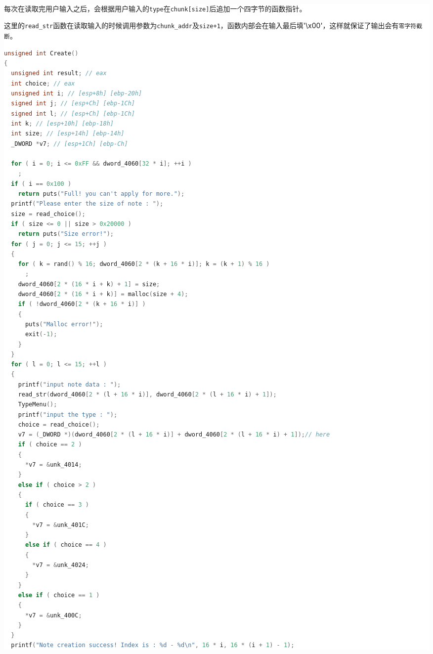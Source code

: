 每次在读取完用户输入之后，会根据用户输入的`type`在`chunk[size]`后追加一个四字节的函数指针。

这里的`read_str`函数在读取输入的时候调用参数为`chunk_addr`及`size+1`，函数内部会在输入最后填'\x00'，这样就保证了输出会有`零字符截断`。

```c
unsigned int Create()
{
  unsigned int result; // eax
  int choice; // eax
  unsigned int i; // [esp+8h] [ebp-20h]
  signed int j; // [esp+Ch] [ebp-1Ch]
  signed int l; // [esp+Ch] [ebp-1Ch]
  int k; // [esp+10h] [ebp-18h]
  int size; // [esp+14h] [ebp-14h]
  _DWORD *v7; // [esp+1Ch] [ebp-Ch]

  for ( i = 0; i <= 0xFF && dword_4060[32 * i]; ++i )
    ;
  if ( i == 0x100 )
    return puts("Full! you can't apply for more.");
  printf("Please enter the size of note : ");
  size = read_choice();
  if ( size <= 0 || size > 0x20000 )
    return puts("Size error!");
  for ( j = 0; j <= 15; ++j )
  {
    for ( k = rand() % 16; dword_4060[2 * (k + 16 * i)]; k = (k + 1) % 16 )
      ;
    dword_4060[2 * (16 * i + k) + 1] = size;
    dword_4060[2 * (16 * i + k)] = malloc(size + 4);
    if ( !dword_4060[2 * (k + 16 * i)] )
    {
      puts("Malloc error!");
      exit(-1);
    }
  }
  for ( l = 0; l <= 15; ++l )
  {
    printf("input note data : ");
    read_str(dword_4060[2 * (l + 16 * i)], dword_4060[2 * (l + 16 * i) + 1]);
    TypeMenu();
    printf("input the type : ");
    choice = read_choice();
    v7 = (_DWORD *)(dword_4060[2 * (l + 16 * i)] + dword_4060[2 * (l + 16 * i) + 1]);// here
    if ( choice == 2 )
    {
      *v7 = &unk_4014;
    }
    else if ( choice > 2 )
    {
      if ( choice == 3 )
      {
        *v7 = &unk_401C;
      }
      else if ( choice == 4 )
      {
        *v7 = &unk_4024;
      }
    }
    else if ( choice == 1 )
    {
      *v7 = &unk_400C;
    }
  }
  printf("Note creation success! Index is : %d - %d\n", 16 * i, 16 * (i + 1) - 1);
```